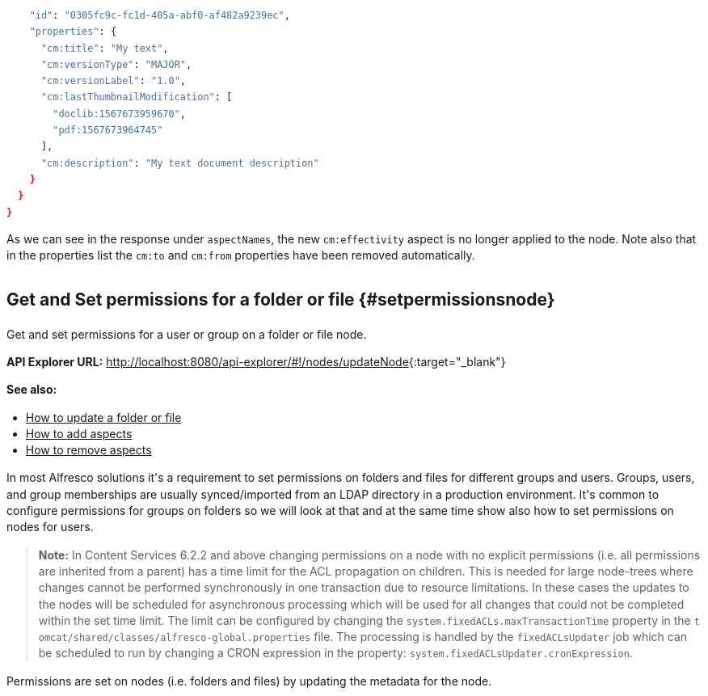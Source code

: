 ```bash
    "id": "0305fc9c-fc1d-405a-abf0-af482a9239ec",
    "properties": {
      "cm:title": "My text",
      "cm:versionType": "MAJOR",
      "cm:versionLabel": "1.0",
      "cm:lastThumbnailModification": [
        "doclib:1567673959670",
        "pdf:1567673964745"
      ],
      "cm:description": "My text document description"
    }
  }
}
```

As we can see in the response under `aspectNames`, the new `cm:effectivity` aspect is no longer applied to the node. 
Note also that in the properties list the `cm:to` and `cm:from` properties have been removed automatically.

## Get and Set permissions for a folder or file {#setpermissionsnode}

Get and set permissions for a user or group on a folder or file node.

**API Explorer URL:** [http://localhost:8080/api-explorer/#!/nodes/updateNode](http://localhost:8080/api-explorer/#!/nodes/updateNode){:target="_blank"}

**See also:** 

* [How to update a folder or file](#updatemetadatanode)
* [How to add aspects](#addaspectnode) 
* [How to remove aspects](#removeaspectsnode) 

In most Alfresco solutions it's a requirement to set permissions on folders and files for different groups and users. 
Groups, users, and group memberships are usually synced/imported from an LDAP directory in a production environment. 
It's common to configure permissions for groups on folders so we will look at that and at the same time show also how 
to set permissions on nodes for users.

>**Note:** In Content Services 6.2.2 and above changing permissions on a node with no explicit permissions (i.e. all permissions are inherited from a parent) has a time limit for the ACL propagation on children. This is needed for large node-trees where changes cannot be performed synchronously in one transaction due to resource limitations. In these cases the updates to the nodes will be scheduled for asynchronous processing which will be used for all changes that could not be completed within the set time limit. The limit can be configured by changing the `system.fixedACLs.maxTransactionTime` property in the `tomcat/shared/classes/alfresco-global.properties` file. The processing is handled by the `fixedACLsUpdater` job which can be scheduled to run by changing a CRON expression in the property: `system.fixedACLsUpdater.cronExpression`.

Permissions are set on nodes (i.e. folders and files) by updating the metadata for the node.
